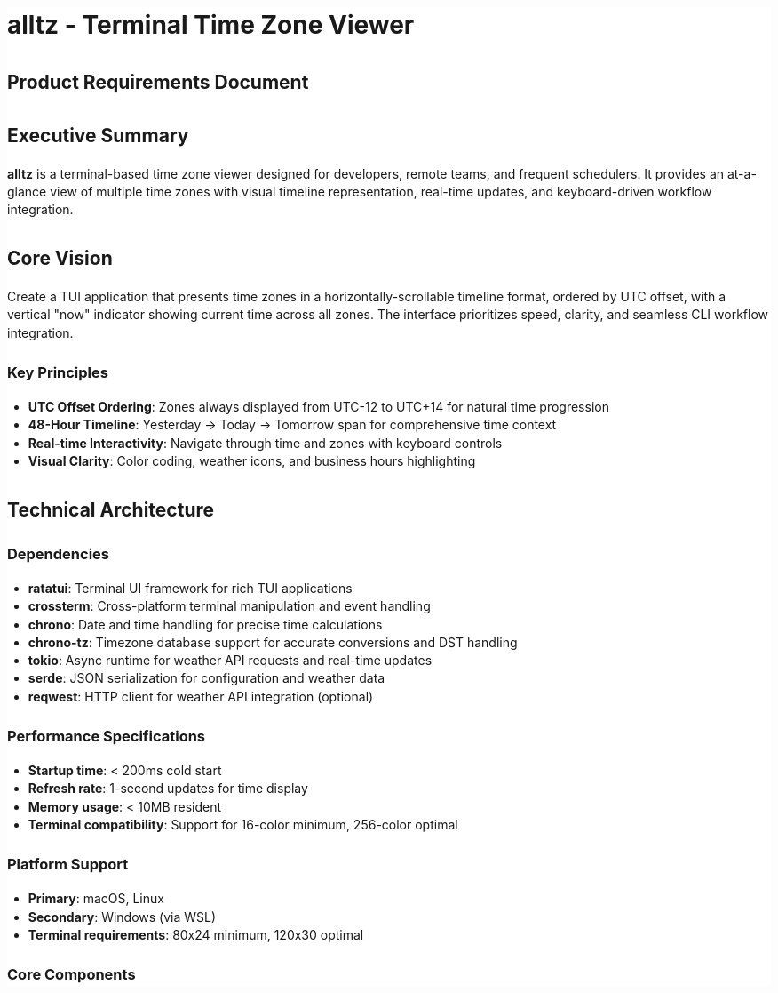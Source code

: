 # alltz - Terminal Time Zone Viewer
## Product Requirements Document

## Executive Summary

**alltz** is a terminal-based time zone viewer designed for developers, remote teams, and frequent schedulers. It provides an at-a-glance view of multiple time zones with visual timeline representation, real-time updates, and keyboard-driven workflow integration.

## Core Vision

Create a TUI application that presents time zones in a horizontally-scrollable timeline format, ordered by UTC offset, with a vertical "now" indicator showing current time across all zones. The interface prioritizes speed, clarity, and seamless CLI workflow integration.

### Key Principles
- **UTC Offset Ordering**: Zones always displayed from UTC-12 to UTC+14 for natural time progression
- **48-Hour Timeline**: Yesterday → Today → Tomorrow span for comprehensive time context
- **Real-time Interactivity**: Navigate through time and zones with keyboard controls
- **Visual Clarity**: Color coding, weather icons, and business hours highlighting

## Technical Architecture

### Dependencies
- **ratatui**: Terminal UI framework for rich TUI applications
- **crossterm**: Cross-platform terminal manipulation and event handling
- **chrono**: Date and time handling for precise time calculations
- **chrono-tz**: Timezone database support for accurate conversions and DST handling
- **tokio**: Async runtime for weather API requests and real-time updates
- **serde**: JSON serialization for configuration and weather data
- **reqwest**: HTTP client for weather API integration (optional)

### Performance Specifications
- **Startup time**: < 200ms cold start
- **Refresh rate**: 1-second updates for time display
- **Memory usage**: < 10MB resident
- **Terminal compatibility**: Support for 16-color minimum, 256-color optimal

### Platform Support
- **Primary**: macOS, Linux
- **Secondary**: Windows (via WSL)
- **Terminal requirements**: 80x24 minimum, 120x30 optimal

### Core Components
